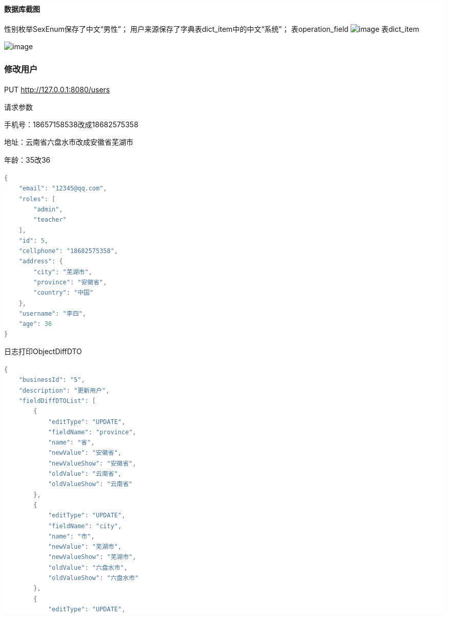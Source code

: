 #### 数据库截图

性别枚举SexEnum保存了中文“男性”；
用户来源保存了字典表dict_item中的中文“系统”；
表operation_field
![image](https://github.com/qianguangtao/mamba-logrecord/assets/6427290/c67d3a53-72a7-4eab-a35e-6df2bb52ee21)
表dict_item

![image](https://github.com/qianguangtao/mamba-logrecord/assets/6427290/6649a52e-8a01-4770-be77-cb7f9e27dd9f)

### 修改用户
PUT http://127.0.0.1:8080/users

请求参数

手机号：18657158538改成18682575358

地址：云南省六盘水市改成安徽省芜湖市

年龄：35改36

```java
{
    "email": "12345@qq.com",
    "roles": [
        "admin",
        "teacher"
    ],
    "id": 5,
    "cellphone": "18682575358",
    "address": {
        "city": "芜湖市",
        "province": "安徽省",
        "country": "中国"
    },
    "username": "李四",
    "age": 36
}
```
日志打印ObjectDiffDTO
```java
{
    "businessId": "5",
    "description": "更新用户",
    "fieldDiffDTOList": [
        {
            "editType": "UPDATE",
            "fieldName": "province",
            "name": "省",
            "newValue": "安徽省",
            "newValueShow": "安徽省",
            "oldValue": "云南省",
            "oldValueShow": "云南省"
        },
        {
            "editType": "UPDATE",
            "fieldName": "city",
            "name": "市",
            "newValue": "芜湖市",
            "newValueShow": "芜湖市",
            "oldValue": "六盘水市",
            "oldValueShow": "六盘水市"
        },
        {
            "editType": "UPDATE",
```